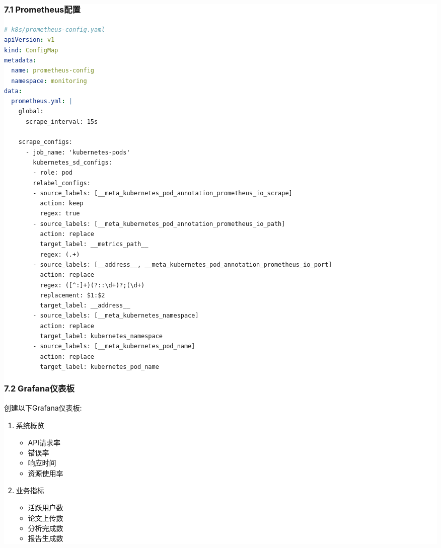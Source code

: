 ### 7.1 Prometheus配置

```yaml
# k8s/prometheus-config.yaml
apiVersion: v1
kind: ConfigMap
metadata:
  name: prometheus-config
  namespace: monitoring
data:
  prometheus.yml: |
    global:
      scrape_interval: 15s
    
    scrape_configs:
      - job_name: 'kubernetes-pods'
        kubernetes_sd_configs:
        - role: pod
        relabel_configs:
        - source_labels: [__meta_kubernetes_pod_annotation_prometheus_io_scrape]
          action: keep
          regex: true
        - source_labels: [__meta_kubernetes_pod_annotation_prometheus_io_path]
          action: replace
          target_label: __metrics_path__
          regex: (.+)
        - source_labels: [__address__, __meta_kubernetes_pod_annotation_prometheus_io_port]
          action: replace
          regex: ([^:]+)(?::\d+)?;(\d+)
          replacement: $1:$2
          target_label: __address__
        - source_labels: [__meta_kubernetes_namespace]
          action: replace
          target_label: kubernetes_namespace
        - source_labels: [__meta_kubernetes_pod_name]
          action: replace
          target_label: kubernetes_pod_name
```

### 7.2 Grafana仪表板

创建以下Grafana仪表板:

1. 系统概览
   - API请求率
   - 错误率
   - 响应时间
   - 资源使用率

2. 业务指标
   - 活跃用户数
   - 论文上传数
   - 分析完成数
   - 报告生成数
